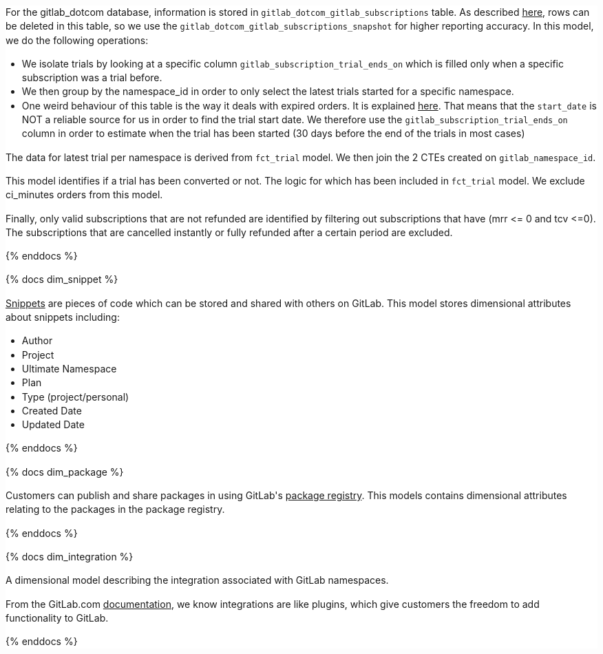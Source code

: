 For the gitlab_dotcom database, information is stored in `gitlab_dotcom_gitlab_subscriptions` table. As described [here](https://gitlab.com/gitlab-data/analytics/merge_requests/1983#note_249268694), rows can be deleted in this table, so we use the `gitlab_dotcom_gitlab_subscriptions_snapshot` for higher reporting accuracy.  In this model, we do the following operations:
* We isolate trials by looking at a specific column `gitlab_subscription_trial_ends_on` which is filled only when a specific subscription was a trial before.
* We then group by the namespace_id in order to only select the latest trials started for a specific namespace.
* One weird behaviour of this table is the way it deals with expired orders. It is explained [here](/model.gitlab_snowflake.gitlab_dotcom_gitlab_subscriptions). That means that the `start_date` is NOT a reliable source for us in order to find the trial start date. We therefore use the `gitlab_subscription_trial_ends_on` column in order to estimate when the trial has been started (30 days before the end of the trials in most cases)

The data for latest trial per namespace is derived from `fct_trial` model. We then join the 2 CTEs created on `gitlab_namespace_id`.

This model identifies if a trial has been converted or not. The logic for which has been included in `fct_trial` model. We exclude ci_minutes orders from this model.   

Finally, only valid subscriptions that are not refunded are identified by filtering out subscriptions that have (mrr <= 0 and tcv <=0). The subscriptions that are cancelled instantly or fully refunded after a certain period are excluded.

{% enddocs %}

{% docs dim_snippet %}

[Snippets](https://docs.gitlab.com/ee/user/snippets.html) are pieces of code which can be stored and shared with others on GitLab. This model stores dimensional attributes about snippets including:

  - Author
  - Project
  - Ultimate Namespace
  - Plan
  - Type (project/personal)
  - Created Date
  - Updated Date

{% enddocs %}

{% docs dim_package %}

Customers can publish and share packages in using GitLab's [package registry](https://docs.gitlab.com/ee/user/packages/package_registry/). This models contains dimensional attributes relating to the packages in the package registry.

{% enddocs %}

{% docs dim_integration %}

A dimensional model describing the integration associated with GitLab namespaces.

From the GitLab.com [documentation](https://docs.gitlab.com/ee/user/project/integrations/), we know integrations are like plugins, which give customers the freedom to add functionality to GitLab.

{% enddocs %}
